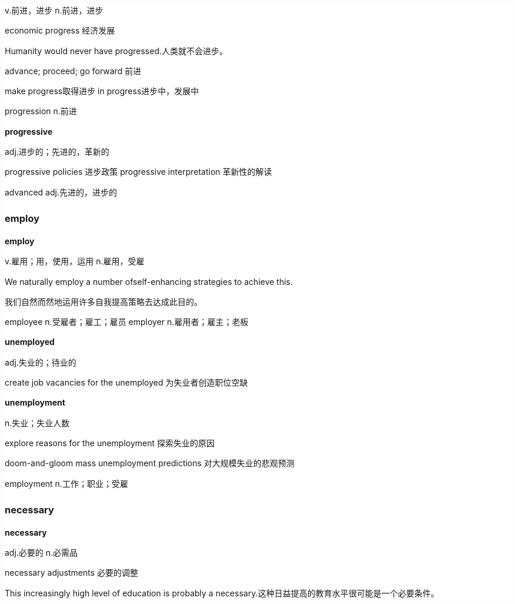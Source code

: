 v.前进，进步  n.前进，进步

economic progress 经济发展 

Humanity would never have progressed.人类就不会进步。

advance; proceed; go forward 前进 

make progress取得进步         in progress进步中，发展中

progression n.前进



**progressive**

adj.进步的；先进的，革新的

progressive policies 进步政策    progressive interpretation 革新性的解读

advanced adj.先进的，进步的



### employ

**employ**

v.雇用；用，使用，运用   n.雇用，受雇

We naturally employ a number ofself-enhancing strategies to achieve this.

我们自然而然地运用许多自我提高策略去达成此目的。

employee n.受雇者；雇工；雇员       employer n.雇用者；雇主；老板



**unemployed**

adj.失业的；待业的

create job vacancies for the unemployed    为失业者创造职位空缺



**unemployment**

n.失业；失业人数

explore reasons for the unemployment 探索失业的原因 

doom-and-gloom mass unemployment predictions 对大规模失业的悲观预测

employment n.工作；职业；受雇



### necessary

**necessary**

adj.必要的 n.必需品

necessary adjustments 必要的调整 

This increasingly high level of education is probably a necessary.这种日益提高的教育水平很可能是一个必要条件。 
